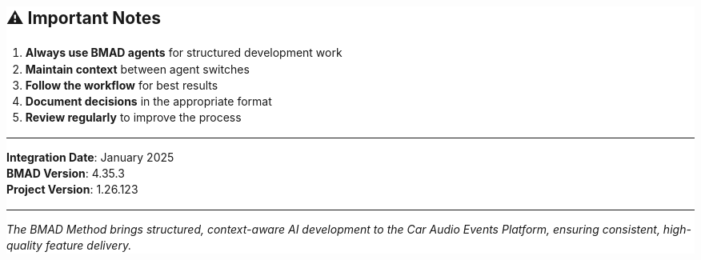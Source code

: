 
## ⚠️ Important Notes

1. **Always use BMAD agents** for structured development work
2. **Maintain context** between agent switches
3. **Follow the workflow** for best results
4. **Document decisions** in the appropriate format
5. **Review regularly** to improve the process

---

**Integration Date**: January 2025  
**BMAD Version**: 4.35.3  
**Project Version**: 1.26.123

---

*The BMAD Method brings structured, context-aware AI development to the Car Audio Events Platform, ensuring consistent, high-quality feature delivery.*